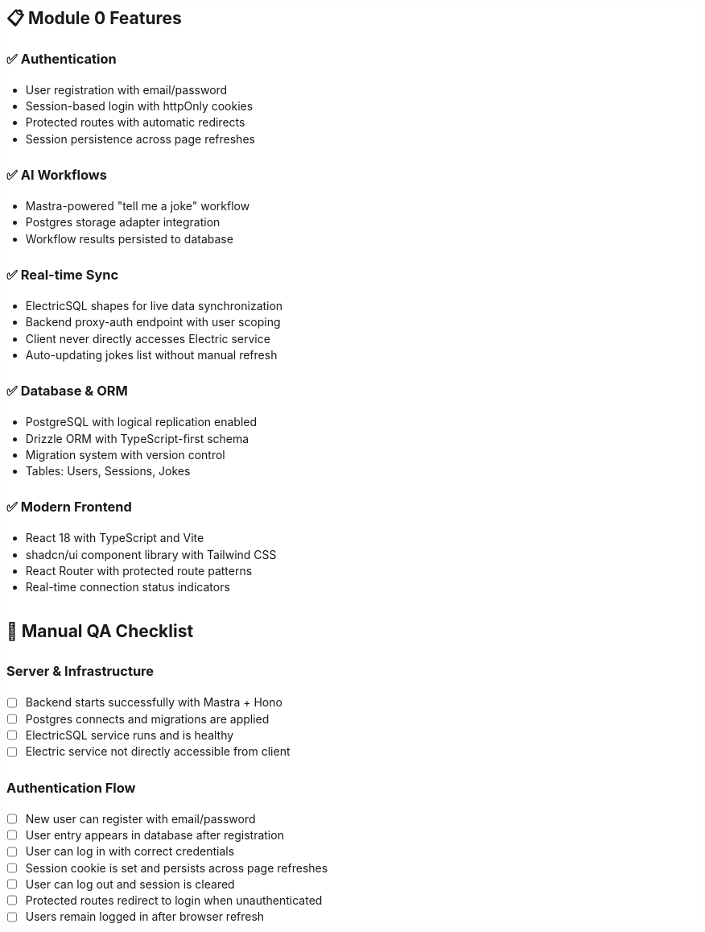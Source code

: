 ## 📋 Module 0 Features

### ✅ Authentication
- User registration with email/password
- Session-based login with httpOnly cookies
- Protected routes with automatic redirects
- Session persistence across page refreshes

### ✅ AI Workflows  
- Mastra-powered "tell me a joke" workflow
- Postgres storage adapter integration
- Workflow results persisted to database

### ✅ Real-time Sync
- ElectricSQL shapes for live data synchronization
- Backend proxy-auth endpoint with user scoping
- Client never directly accesses Electric service
- Auto-updating jokes list without manual refresh

### ✅ Database & ORM
- PostgreSQL with logical replication enabled
- Drizzle ORM with TypeScript-first schema
- Migration system with version control
- Tables: Users, Sessions, Jokes

### ✅ Modern Frontend
- React 18 with TypeScript and Vite
- shadcn/ui component library with Tailwind CSS
- React Router with protected route patterns
- Real-time connection status indicators

## 🧪 Manual QA Checklist

### Server & Infrastructure
- [ ] Backend starts successfully with Mastra + Hono
- [ ] Postgres connects and migrations are applied
- [ ] ElectricSQL service runs and is healthy
- [ ] Electric service not directly accessible from client

### Authentication Flow
- [ ] New user can register with email/password
- [ ] User entry appears in database after registration
- [ ] User can log in with correct credentials
- [ ] Session cookie is set and persists across page refreshes
- [ ] User can log out and session is cleared
- [ ] Protected routes redirect to login when unauthenticated
- [ ] Users remain logged in after browser refresh
